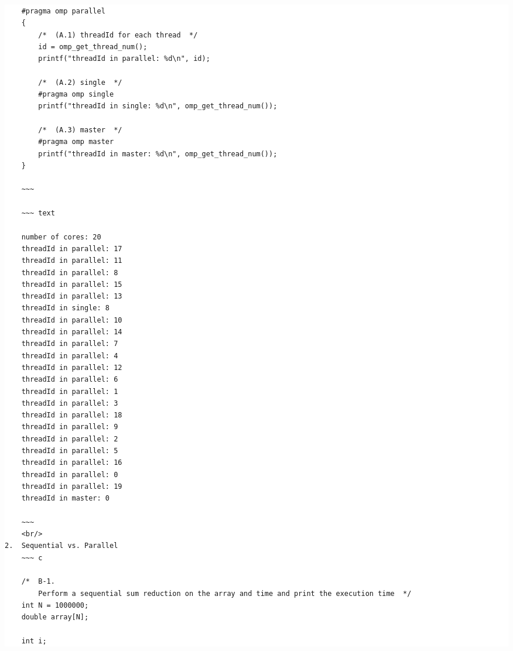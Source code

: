         #pragma omp parallel
        {
            /*  (A.1) threadId for each thread  */
            id = omp_get_thread_num();
            printf("threadId in parallel: %d\n", id);

            /*  (A.2) single  */
            #pragma omp single 
            printf("threadId in single: %d\n", omp_get_thread_num());

            /*  (A.3) master  */
            #pragma omp master 
            printf("threadId in master: %d\n", omp_get_thread_num());
        }
       
        ~~~

        ~~~ text

        number of cores: 20
        threadId in parallel: 17
        threadId in parallel: 11
        threadId in parallel: 8
        threadId in parallel: 15
        threadId in parallel: 13
        threadId in single: 8
        threadId in parallel: 10
        threadId in parallel: 14
        threadId in parallel: 7
        threadId in parallel: 4
        threadId in parallel: 12
        threadId in parallel: 6
        threadId in parallel: 1
        threadId in parallel: 3
        threadId in parallel: 18
        threadId in parallel: 9
        threadId in parallel: 2
        threadId in parallel: 5
        threadId in parallel: 16
        threadId in parallel: 0
        threadId in parallel: 19
        threadId in master: 0

        ~~~
        <br/>
    2.  Sequential vs. Parallel
        ~~~ c

        /*  B-1.
            Perform a sequential sum reduction on the array and time and print the execution time  */
        int N = 1000000;
        double array[N];

        int i;
